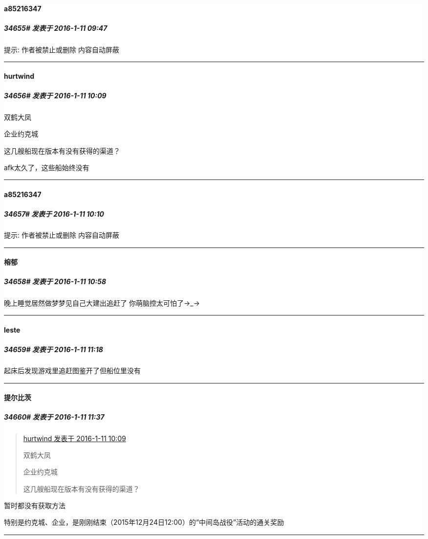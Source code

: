 ####  a85216347  
##### 34655#       发表于 2016-1-11 09:47

提示: 作者被禁止或删除 内容自动屏蔽

*****

####  hurtwind  
##### 34656#       发表于 2016-1-11 10:09

双鹤大凤

企业约克城

这几艘船现在版本有没有获得的渠道？

afk太久了，这些船始终没有

*****

####  a85216347  
##### 34657#       发表于 2016-1-11 10:10

提示: 作者被禁止或删除 内容自动屏蔽

*****

####  榕郁  
##### 34658#       发表于 2016-1-11 10:58

晚上睡觉居然做梦梦见自己大建出追赶了 你萌脑控太可怕了→_→

*****

####  leste  
##### 34659#       发表于 2016-1-11 11:18

起床后发现游戏里追赶图鉴开了但船位里没有

*****

####  提尔比茨  
##### 34660#       发表于 2016-1-11 11:37

<blockquote><a href="httphttps://bbs.saraba1st.com/2b/forum.php?mod=redirect&amp;goto=findpost&amp;pid=31278342&amp;ptid=1065797" target="_blank">hurtwind 发表于 2016-1-11 10:09</a>

双鹤大凤

企业约克城

这几艘船现在版本有没有获得的渠道？</blockquote>
暂时都没有获取方法

特别是约克城、企业，是刚刚结束（2015年12月24日12:00）的“中间岛战役”活动的通关奖励

*****
